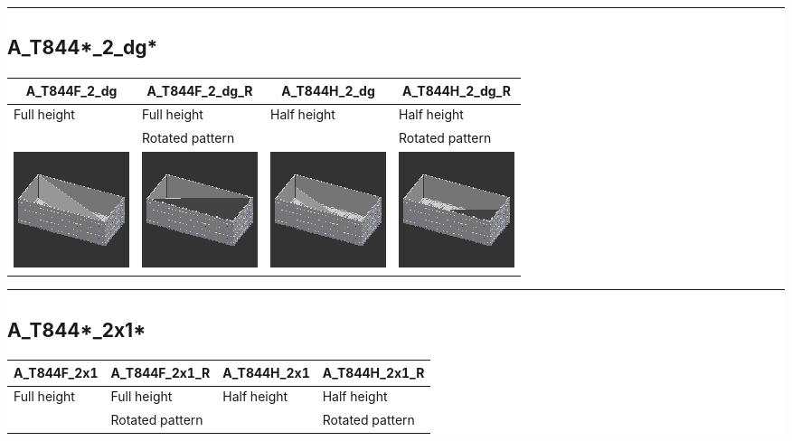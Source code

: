 
---
## A_T844*_2_dg*
| **A_T844F_2_dg** | **A_T844F_2_dg_R** | **A_T844H_2_dg** | **A_T844H_2_dg_R** | 
| --- | --- | --- | --- | 
| Full height | Full height | Half height | Half height | 
|  | Rotated pattern |  | Rotated pattern | 
| ![preview](png/A_T844F_2_dg.png) | ![preview](png/A_T844F_2_dg_R.png) | ![preview](png/A_T844H_2_dg.png) | ![preview](png/A_T844H_2_dg_R.png) | 


---
## A_T844*_2x1*
| **A_T844F_2x1** | **A_T844F_2x1_R** | **A_T844H_2x1** | **A_T844H_2x1_R** | 
| --- | --- | --- | --- | 
| Full height | Full height | Half height | Half height | 
|  | Rotated pattern |  | Rotated pattern | 